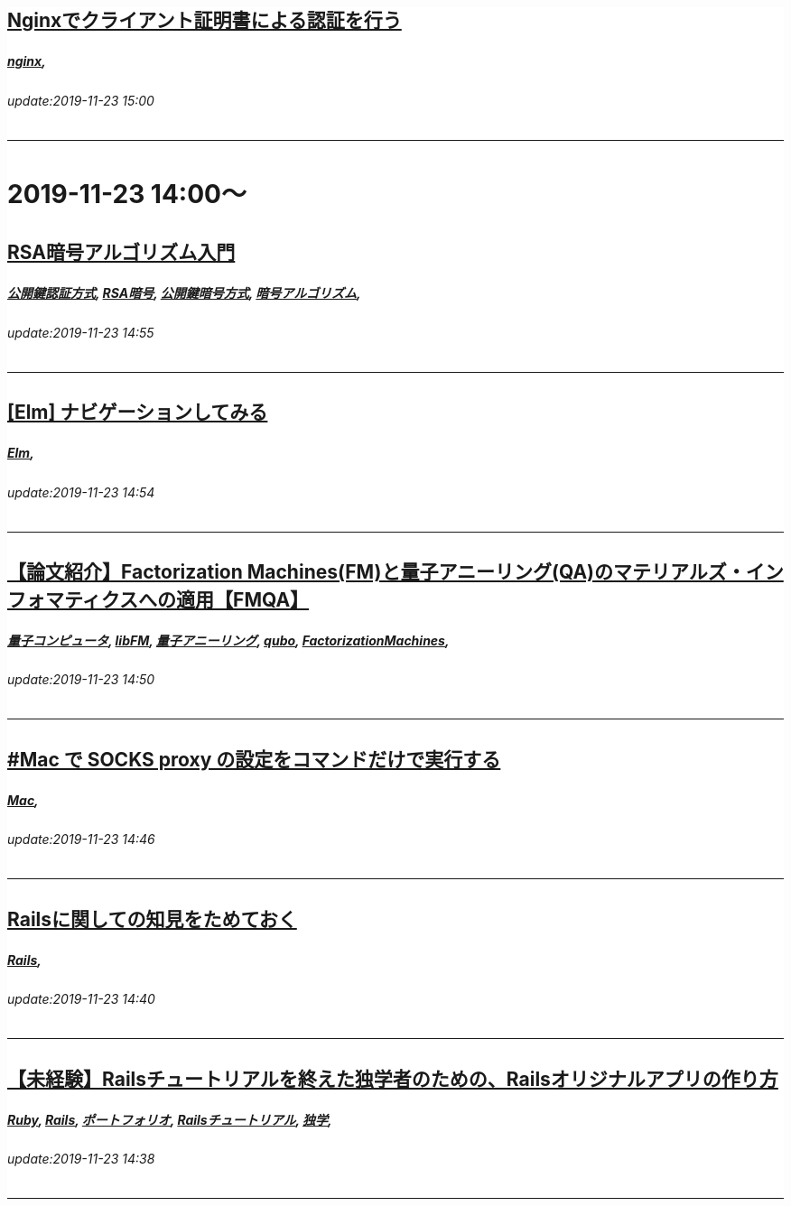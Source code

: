 ## [Nginxでクライアント証明書による認証を行う](https://qiita.com/tarosaiba/items/9fa3320b633e0f5e87b5)
##### [nginx](https://qiita.com/tags/nginx), 
###### update:2019-11-23 15:00
---




# 2019-11-23 14:00～
## [RSA暗号アルゴリズム入門](https://qiita.com/hconx/items/36882bc1c5d294755e26)
##### [公開鍵認証方式](https://qiita.com/tags/公開鍵認証方式), [RSA暗号](https://qiita.com/tags/RSA暗号), [公開鍵暗号方式](https://qiita.com/tags/公開鍵暗号方式), [暗号アルゴリズム](https://qiita.com/tags/暗号アルゴリズム), 
###### update:2019-11-23 14:55
---
## [[Elm] ナビゲーションしてみる](https://qiita.com/kuropp/items/83b6496f00961a0ba1ae)
##### [Elm](https://qiita.com/tags/Elm), 
###### update:2019-11-23 14:54
---
## [【論文紹介】Factorization Machines(FM)と量子アニーリング(QA)のマテリアルズ・インフォマティクスへの適用【FMQA】](https://qiita.com/nori_autumn/items/176cdac04d98ce08bde5)
##### [量子コンピュータ](https://qiita.com/tags/量子コンピュータ), [libFM](https://qiita.com/tags/libFM), [量子アニーリング](https://qiita.com/tags/量子アニーリング), [qubo](https://qiita.com/tags/qubo), [FactorizationMachines](https://qiita.com/tags/FactorizationMachines), 
###### update:2019-11-23 14:50
---
## [#Mac で SOCKS proxy の設定をコマンドだけで実行する](https://qiita.com/YumaInaura/items/7e1fcf9c23e7ba15e25b)
##### [Mac](https://qiita.com/tags/Mac), 
###### update:2019-11-23 14:46
---
## [Railsに関しての知見をためておく](https://qiita.com/momoogles/items/d820d2306e71f192dee3)
##### [Rails](https://qiita.com/tags/Rails), 
###### update:2019-11-23 14:40
---
## [【未経験】Railsチュートリアルを終えた独学者のための、Railsオリジナルアプリの作り方](https://qiita.com/neneti/items/7b25cf1d1a5dcf450b82)
##### [Ruby](https://qiita.com/tags/Ruby), [Rails](https://qiita.com/tags/Rails), [ポートフォリオ](https://qiita.com/tags/ポートフォリオ), [Railsチュートリアル](https://qiita.com/tags/Railsチュートリアル), [独学](https://qiita.com/tags/独学), 
###### update:2019-11-23 14:38
---